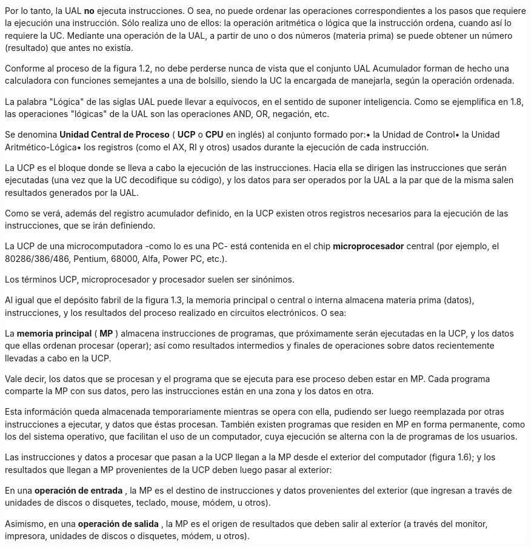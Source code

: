Por lo tanto, la UAL **no** ejecuta instrucciones. O sea, no puede ordenar las operaciones correspondientes a los pasos que requiere la ejecución una instrucción. Sólo realiza uno de ellos: la operación aritmética o lógica que la instrucción ordena, cuando así lo requiere la UC. Mediante una operación de la UAL, a partir de uno o dos números (materia prima) se puede obtener un número (resultado) que antes no existía.

Conforme al  proceso de  la  figura 1.2, no debe perderse nunca de vista  que el  conjunto UAL Acumulador forman de hecho una calculadora con funciones semejantes a una de bolsillo, siendo la UC la encargada de manejarla, según la operación ordenada.

La palabra &quot;Lógica&quot; de las siglas UAL puede llevar a equívocos, en el sentido de suponer inteligencia. Como se ejemplifica en 1.8, las operaciones &quot;lógicas&quot; de la UAL son las operaciones AND, OR, negación, etc.

Se denomina **Unidad Central de Proceso** ( **UCP** o **CPU** en inglés) al conjunto formado por:•  la Unidad de Control•  la Unidad Aritmético-Lógica•  los registros (como el AX, RI y otros) usados durante la ejecución de cada instrucción. 

La UCP es el bloque donde se lleva a cabo la ejecución de las instrucciones. Hacia ella se dirigen las instrucciones que serán ejecutadas (una vez que la UC decodifique su código), y los datos para ser operados por la UAL a la par que de la misma salen resultados generados por la UAL.

Como se verá, además del registro acumulador definido, en la UCP existen otros registros necesarios para la ejecución de las instrucciones, que se irán definiendo.

 La UCP de una microcomputadora -como lo es una PC- está contenida en el chip **microprocesador** central (por ejemplo, el 80286/386/486, Pentium, 68000, Alfa, Power PC, etc.). 


Los términos UCP, microprocesador y procesador suelen ser sinónimos.

Al igual que el depósito fabril de la figura  1.3, la memoria principal o central o interna almacena materia prima (datos), instrucciones, y los resultados del proceso realizado en circuitos electrónicos. O sea:

 La **memoria principal** ( **MP** ) almacena instrucciones de programas, que próximamente serán ejecutadas en la UCP, y los datos que ellas ordenan procesar (operar); así como resultados intermedios y finales de operaciones sobre datos recientemente llevadas a cabo en la UCP. 


Vale decir, los datos que se procesan  y el programa que se ejecuta para ese proceso deben estar en MP. Cada programa comparte la MP con sus datos,  pero las instrucciones están en una zona y los datos en otra.

Esta információn queda almacenada temporariamente mientras se opera con ella, pudiendo ser luego reemplazada por otras instrucciones a ejecutar, y datos que éstas procesan. También existen programas que residen en MP en forma permanente, como los del sistema operativo, que facilitan el uso de un computador, cuya ejecución se alterna con la de programas de los usuarios.

Las instrucciones y datos a procesar que pasan a la UCP llegan a la MP desde el exterior del computador (figura 1.6); y los resultados que llegan a MP provenientes de la UCP deben luego pasar al exterior:

En una **operación de entrada** , la MP es el destino de instrucciones y datos provenientes del exterior (que ingresan a través de unidades de discos o disquetes, teclado, mouse, módem, u otros).

Asimismo, en una **operación de salida** , la MP es el origen de resultados que deben salir al exteríor (a través del monitor, impresora, unidades de discos o disquetes, módem, u otros).
